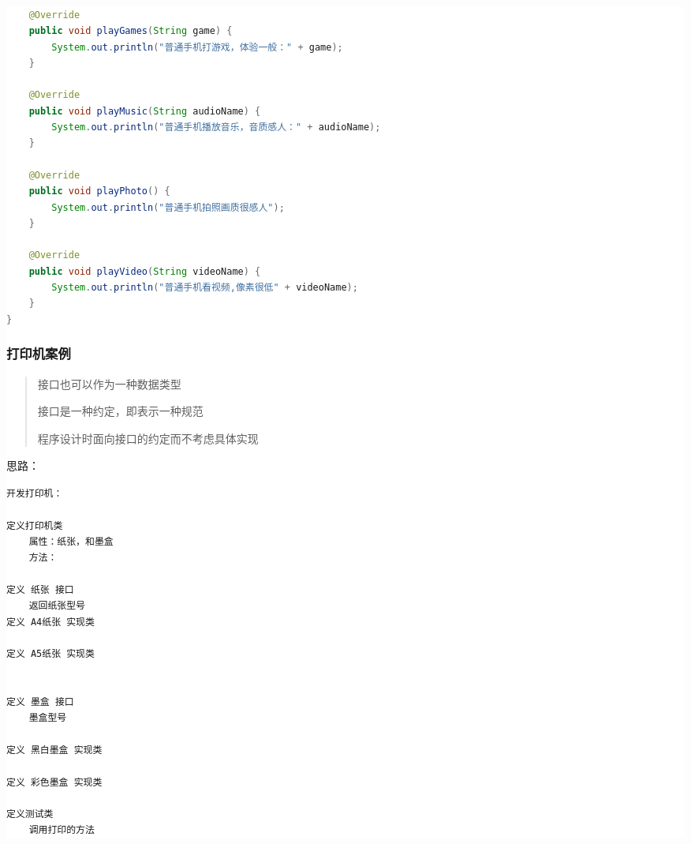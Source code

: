 ```java
    @Override
    public void playGames(String game) {
        System.out.println("普通手机打游戏，体验一般：" + game);
    }

    @Override
    public void playMusic(String audioName) {
        System.out.println("普通手机播放音乐，音质感人：" + audioName);
    }

    @Override
    public void playPhoto() {
        System.out.println("普通手机拍照画质很感人");
    }

    @Override
    public void playVideo(String videoName) {
        System.out.println("普通手机看视频,像素很低" + videoName);
    }
}

```



### 打印机案例

> 接口也可以作为一种数据类型
>
> 接口是一种约定，即表示一种规范
>
> 程序设计时面向接口的约定而不考虑具体实现 

思路：

```java
开发打印机：
 	
定义打印机类
    属性：纸张，和墨盒
    方法：
    
定义 纸张 接口
    返回纸张型号
定义 A4纸张 实现类
    
定义 A5纸张 实现类
    
    
定义 墨盒 接口
    墨盒型号
    
定义 黑白墨盒 实现类
    
定义 彩色墨盒 实现类
    
定义测试类
    调用打印的方法
```

